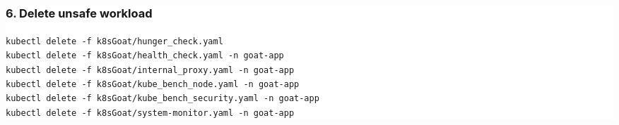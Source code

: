 

### 6. Delete unsafe workload
```shell
kubectl delete -f k8sGoat/hunger_check.yaml
kubectl delete -f k8sGoat/health_check.yaml -n goat-app
kubectl delete -f k8sGoat/internal_proxy.yaml -n goat-app
kubectl delete -f k8sGoat/kube_bench_node.yaml -n goat-app
kubectl delete -f k8sGoat/kube_bench_security.yaml -n goat-app
kubectl delete -f k8sGoat/system-monitor.yaml -n goat-app
```